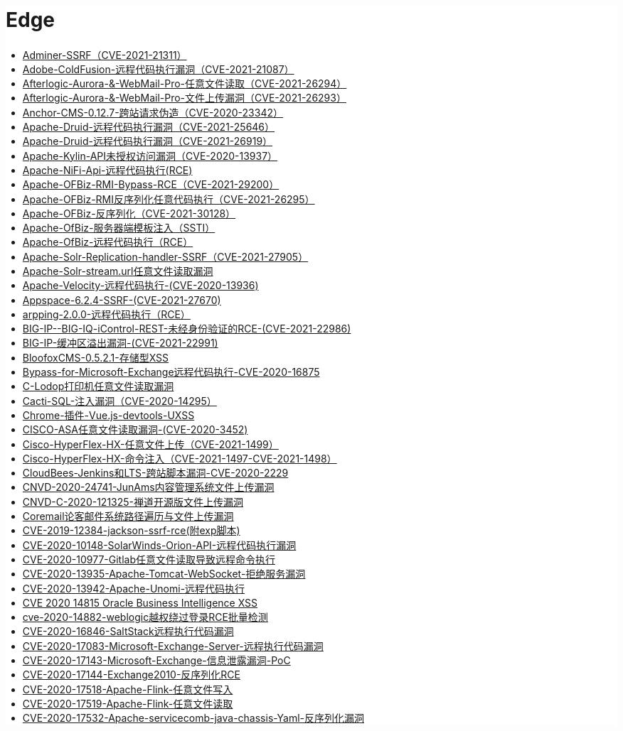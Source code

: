 # Edge

* [Adminer-SSRF（CVE-2021-21311）](edge/Adminer-SSRF（CVE-2021-21311）.md)
* [Adobe-ColdFusion-远程代码执行漏洞（CVE-2021-21087）](edge/Adobe-ColdFusion-远程代码执行漏洞（CVE-2021-21087）.md)
* [Afterlogic-Aurora-&-WebMail-Pro-任意文件读取（CVE-2021-26294）](edge/Afterlogic-Aurora-&-WebMail-Pro-任意文件读取（CVE-2021-26294）.md)
* [Afterlogic-Aurora-&-WebMail-Pro-文件上传漏洞（CVE-2021-26293）](edge/Afterlogic-Aurora-&-WebMail-Pro-文件上传漏洞（CVE-2021-26293）.md)
* [Anchor-CMS-0.12.7-跨站请求伪造（CVE-2020-23342）](edge/Anchor-CMS-0.12.7-跨站请求伪造（CVE-2020-23342）.md)
* [Apache-Druid-远程代码执行漏洞（CVE-2021-25646）](edge/Apache-Druid-远程代码执行漏洞（CVE-2021-25646）.md)
* [Apache-Druid-远程代码执行漏洞（CVE-2021-26919）](edge/Apache-Druid-远程代码执行漏洞（CVE-2021-26919）.md)
* [Apache-Kylin-API未授权访问漏洞（CVE-2020-13937）](edge/Apache-Kylin-API未授权访问漏洞（CVE-2020-13937）.md)
* [Apache-NiFi-Api-远程代码执行(RCE)](edge/Apache-NiFi-Api-远程代码执行(RCE).md)
* [Apache-OFBiz-RMI-Bypass-RCE（CVE-2021-29200）](edge/Apache-OFBiz-RMI-Bypass-RCE（CVE-2021-29200）.md)
* [Apache-OFBiz-RMI反序列化任意代码执行（CVE-2021-26295）](edge/Apache-OFBiz-RMI反序列化任意代码执行（CVE-2021-26295）.md)
* [Apache-OFBiz-反序列化（CVE-2021-30128）](edge/Apache-OFBiz-反序列化（CVE-2021-30128）.md)
* [Apache-OfBiz-服务器端模板注入（SSTI）](edge/Apache-OfBiz-服务器端模板注入（SSTI）.md)
* [Apache-OfBiz-远程代码执行（RCE）](edge/Apache-OfBiz-远程代码执行（RCE）.md)
* [Apache-Solr-Replication-handler-SSRF（CVE-2021-27905）](edge/Apache-Solr-Replication-handler-SSRF（CVE-2021-27905）.md)
* [Apache-Solr-stream.url任意文件读取漏洞](edge/Apache-Solr-stream.url任意文件读取漏洞.md)
* [Apache-Velocity-远程代码执行-(CVE-2020-13936)](edge/Apache-Velocity-远程代码执行-(CVE-2020-13936).md)
* [Appspace-6.2.4-SSRF-(CVE-2021-27670)](edge/Appspace-6.2.4-SSRF-(CVE-2021-27670).md)
* [arpping-2.0.0-远程代码执行（RCE）](edge/arpping-2.0.0-远程代码执行（RCE）.md)
* [BIG-IP--BIG-IQ-iControl-REST-未经身份验证的RCE-(CVE-2021-22986)](edge/BIG-IP--BIG-IQ-iControl-REST-未经身份验证的RCE-(CVE-2021-22986).md)
* [BIG-IP-缓冲区溢出漏洞-(CVE-2021-22991)](edge/BIG-IP-缓冲区溢出漏洞-(CVE-2021-22991).md)
* [BloofoxCMS-0.5.2.1-存储型XSS](edge/BloofoxCMS-0.5.2.1-存储型XSS.md)
* [Bypass-for-Microsoft-Exchange远程代码执行-CVE-2020-16875](edge/Bypass-for-Microsoft-Exchange远程代码执行-CVE-2020-16875.md)
* [C-Lodop打印机任意文件读取漏洞](edge/C-Lodop打印机任意文件读取漏洞.md)
* [Cacti-SQL-注入漏洞（CVE-2020-14295）](edge/Cacti-SQL-注入漏洞（CVE-2020-14295）.md)
* [Chrome-插件-Vue.js-devtools-UXSS](edge/Chrome-插件-Vue.js-devtools-UXSS.md)
* [CISCO-ASA任意文件读取漏洞-(CVE-2020-3452)](edge/CISCO-ASA任意文件读取漏洞-(CVE-2020-3452).md)
* [Cisco-HyperFlex-HX-任意文件上传（CVE-2021-1499）](edge/Cisco-HyperFlex-HX-任意文件上传（CVE-2021-1499）.md)
* [Cisco-HyperFlex-HX-命令注入（CVE-2021-1497-CVE-2021-1498）](edge/Cisco-HyperFlex-HX-命令注入（CVE-2021-1497-CVE-2021-1498）.md)
* [CloudBees-Jenkins和LTS-跨站脚本漏洞-CVE-2020-2229](edge/CloudBees-Jenkins和LTS-跨站脚本漏洞-CVE-2020-2229.md)
* [CNVD-2020-24741-JunAms内容管理系统文件上传漏洞](edge/CNVD-2020-24741-JunAms内容管理系统文件上传漏洞.md)
* [CNVD-C-2020-121325-禅道开源版文件上传漏洞](edge/CNVD-C-2020-121325-禅道开源版文件上传漏洞.md)
* [Coremail论客邮件系统路径遍历与文件上传漏洞](edge/Coremail论客邮件系统路径遍历与文件上传漏洞.md)
* [CVE-2019-12384-jackson-ssrf-rce(附exp脚本)](edge/CVE-2019-12384-jackson-ssrf-rce(附exp脚本).md)
* [CVE-2020-10148-SolarWinds-Orion-API-远程代码执行漏洞](edge/CVE-2020-10148-SolarWinds-Orion-API-远程代码执行漏洞.md)
* [CVE-2020-10977-Gitlab任意文件读取导致远程命令执行](edge/CVE-2020-10977-Gitlab任意文件读取导致远程命令执行.md)
* [CVE-2020-13935-Apache-Tomcat-WebSocket-拒绝服务漏洞](edge/CVE-2020-13935-Apache-Tomcat-WebSocket-拒绝服务漏洞.md)
* [CVE-2020-13942-Apache-Unomi-远程代码执行](edge/CVE-2020-13942-Apache-Unomi-远程代码执行.md)
* [CVE 2020 14815 Oracle Business Intelligence XSS](edge/CVE-2020-14815-Oracle-Business-Intelligence-XSS.md)
* [cve-2020-14882-weblogic越权绕过登录RCE批量检测](edge/cve-2020-14882-weblogic越权绕过登录RCE批量检测.md)
* [CVE-2020-16846-SaltStack远程执行代码漏洞](edge/CVE-2020-16846-SaltStack远程执行代码漏洞.md)
* [CVE-2020-17083-Microsoft-Exchange-Server-远程执行代码漏洞](edge/CVE-2020-17083-Microsoft-Exchange-Server-远程执行代码漏洞.md)
* [CVE-2020-17143-Microsoft-Exchange-信息泄露漏洞-PoC](edge/CVE-2020-17143-Microsoft-Exchange-信息泄露漏洞-PoC.md)
* [CVE-2020-17144-Exchange2010-反序列化RCE](edge/CVE-2020-17144-Exchange2010-反序列化RCE.md)
* [CVE-2020-17518-Apache-Flink-任意文件写入](edge/CVE-2020-17518-Apache-Flink-任意文件写入.md)
* [CVE-2020-17519-Apache-Flink-任意文件读取](edge/CVE-2020-17519-Apache-Flink-任意文件读取.md)
* [CVE-2020-17532-Apache-servicecomb-java-chassis-Yaml-反序列化漏洞](edge/CVE-2020-17532-Apache-servicecomb-java-chassis-Yaml-反序列化漏洞.md)